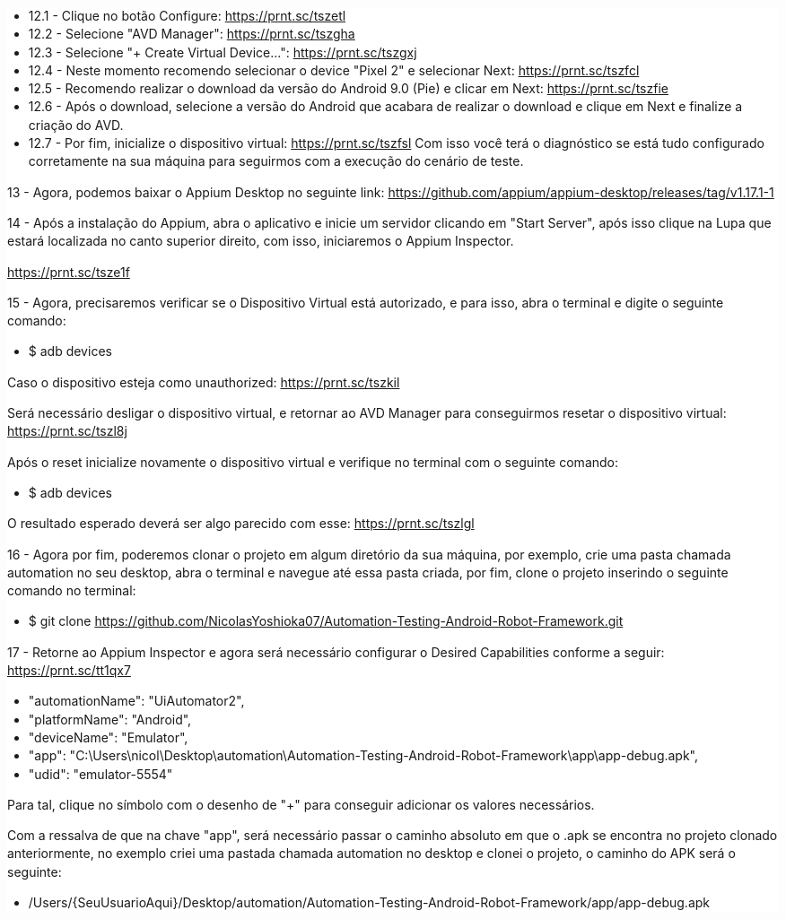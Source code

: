 - 12.1 - Clique no botão Configure: https://prnt.sc/tszetl
- 12.2 - Selecione "AVD Manager": https://prnt.sc/tszgha
- 12.3 - Selecione "+ Create Virtual Device...": https://prnt.sc/tszgxj
- 12.4 - Neste momento recomendo selecionar o device "Pixel 2" e selecionar Next: https://prnt.sc/tszfcl
- 12.5 - Recomendo realizar o download da versão do Android 9.0 (Pie) e clicar em Next: https://prnt.sc/tszfie
- 12.6 - Após o download, selecione a versão do Android que acabara de realizar o download e clique em Next e finalize a criação do AVD.
- 12.7 - Por fim, inicialize o dispositivo virtual: https://prnt.sc/tszfsl
Com isso você terá o diagnóstico se está tudo configurado corretamente na sua máquina para seguirmos com a execução do cenário de teste.

13 - Agora, podemos baixar o Appium Desktop no seguinte link:
https://github.com/appium/appium-desktop/releases/tag/v1.17.1-1

14 - Após a instalação do Appium, abra o aplicativo e inicie um servidor clicando em "Start Server", após isso clique na Lupa que estará localizada no canto superior direito, com isso, iniciaremos o Appium Inspector.

https://prnt.sc/tsze1f

15 - Agora, precisaremos verificar se o Dispositivo Virtual está autorizado, e para isso, abra o terminal e digite o seguinte comando:
- $ adb devices

Caso o dispositivo esteja como unauthorized: https://prnt.sc/tszkil

Será necessário desligar o dispositivo virtual, e retornar ao AVD Manager para conseguirmos resetar o dispositivo virtual: https://prnt.sc/tszl8j

Após o reset inicialize novamente o dispositivo virtual e verifique no terminal com o seguinte comando:
- $ adb devices

O resultado esperado deverá ser algo parecido com esse: https://prnt.sc/tszlgl

16 - Agora por fim, poderemos clonar o projeto em algum diretório da sua máquina, por exemplo, crie uma pasta chamada automation no seu desktop, abra o terminal e navegue até essa pasta criada, por fim, clone o projeto inserindo o seguinte comando no terminal:
- $ git clone https://github.com/NicolasYoshioka07/Automation-Testing-Android-Robot-Framework.git

17 - Retorne ao Appium Inspector e agora será necessário configurar o Desired Capabilities conforme a seguir: https://prnt.sc/tt1qx7
- "automationName": "UiAutomator2",
- "platformName": "Android",
- "deviceName": "Emulator",
- "app": "C:\\Users\\nicol\\Desktop\\automation\\Automation-Testing-Android-Robot-Framework\\app\\app-debug.apk",
- "udid": "emulator-5554"


Para tal, clique no símbolo com o desenho de "+" para conseguir adicionar os valores necessários.

Com a ressalva de que na chave "app", será necessário passar o caminho absoluto em que o .apk se encontra no projeto clonado anteriormente, no exemplo criei uma pastada chamada automation no desktop e clonei o projeto, o caminho do APK será o seguinte:
- /Users/{SeuUsuarioAqui}/Desktop/automation/Automation-Testing-Android-Robot-Framework/app/app-debug.apk
